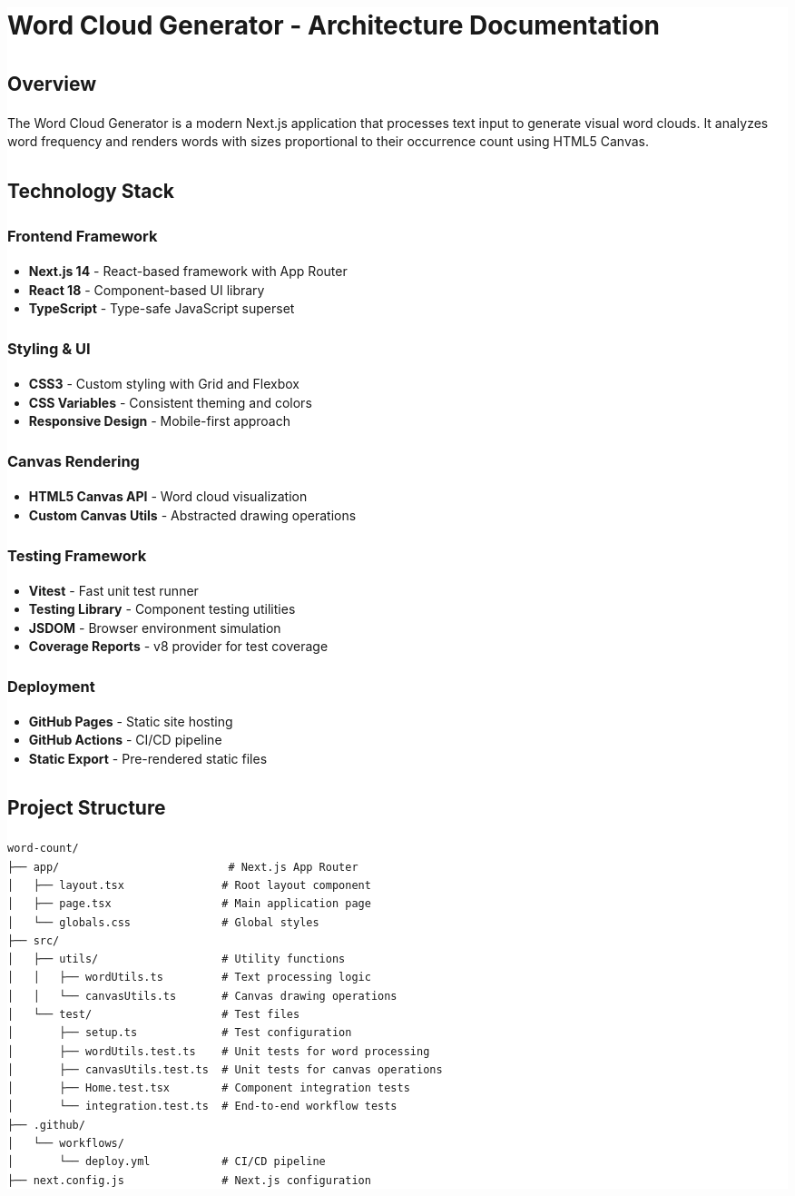 # Word Cloud Generator - Architecture Documentation

## Overview

The Word Cloud Generator is a modern Next.js application that processes text input to generate visual word clouds. It analyzes word frequency and renders words with sizes proportional to their occurrence count using HTML5 Canvas.

## Technology Stack

### Frontend Framework

- **Next.js 14** - React-based framework with App Router
- **React 18** - Component-based UI library
- **TypeScript** - Type-safe JavaScript superset

### Styling & UI

- **CSS3** - Custom styling with Grid and Flexbox
- **CSS Variables** - Consistent theming and colors
- **Responsive Design** - Mobile-first approach

### Canvas Rendering

- **HTML5 Canvas API** - Word cloud visualization
- **Custom Canvas Utils** - Abstracted drawing operations

### Testing Framework

- **Vitest** - Fast unit test runner
- **Testing Library** - Component testing utilities
- **JSDOM** - Browser environment simulation
- **Coverage Reports** - v8 provider for test coverage

### Deployment

- **GitHub Pages** - Static site hosting
- **GitHub Actions** - CI/CD pipeline
- **Static Export** - Pre-rendered static files

## Project Structure

```
word-count/
├── app/                          # Next.js App Router
│   ├── layout.tsx               # Root layout component
│   ├── page.tsx                 # Main application page
│   └── globals.css              # Global styles
├── src/
│   ├── utils/                   # Utility functions
│   │   ├── wordUtils.ts         # Text processing logic
│   │   └── canvasUtils.ts       # Canvas drawing operations
│   └── test/                    # Test files
│       ├── setup.ts             # Test configuration
│       ├── wordUtils.test.ts    # Unit tests for word processing
│       ├── canvasUtils.test.ts  # Unit tests for canvas operations
│       ├── Home.test.tsx        # Component integration tests
│       └── integration.test.ts  # End-to-end workflow tests
├── .github/
│   └── workflows/
│       └── deploy.yml           # CI/CD pipeline
├── next.config.js               # Next.js configuration
```